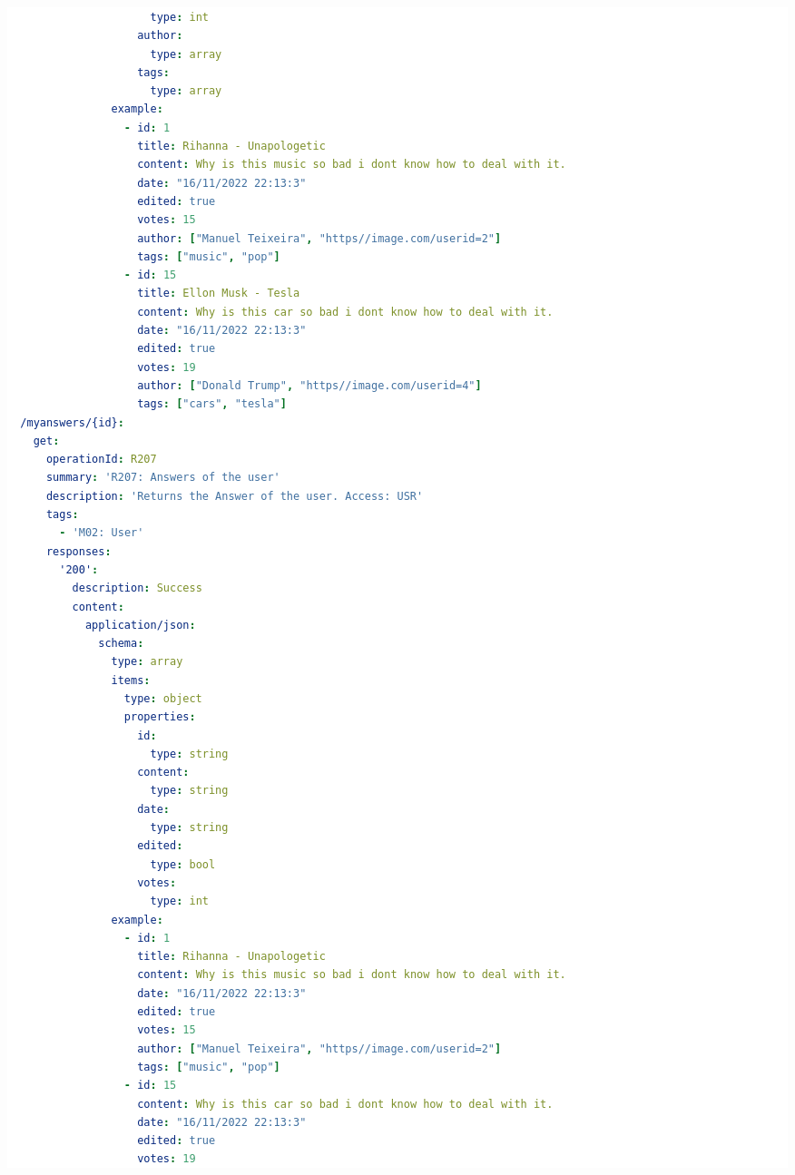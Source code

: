 ```yaml
                      type: int
                    author:
                      type: array
                    tags:
                      type: array
                example:
                  - id: 1
                    title: Rihanna - Unapologetic
                    content: Why is this music so bad i dont know how to deal with it.
                    date: "16/11/2022 22:13:3"
                    edited: true
                    votes: 15
                    author: ["Manuel Teixeira", "https//image.com/userid=2"]
                    tags: ["music", "pop"]
                  - id: 15
                    title: Ellon Musk - Tesla
                    content: Why is this car so bad i dont know how to deal with it.
                    date: "16/11/2022 22:13:3"
                    edited: true
                    votes: 19
                    author: ["Donald Trump", "https//image.com/userid=4"]
                    tags: ["cars", "tesla"]
  /myanswers/{id}:
    get:
      operationId: R207
      summary: 'R207: Answers of the user'
      description: 'Returns the Answer of the user. Access: USR'
      tags:
        - 'M02: User'
      responses:
        '200':
          description: Success
          content:
            application/json:
              schema:
                type: array
                items:
                  type: object
                  properties:
                    id:
                      type: string
                    content:
                      type: string
                    date:
                      type: string
                    edited:
                      type: bool
                    votes:
                      type: int
                example:
                  - id: 1
                    title: Rihanna - Unapologetic
                    content: Why is this music so bad i dont know how to deal with it.
                    date: "16/11/2022 22:13:3"
                    edited: true
                    votes: 15
                    author: ["Manuel Teixeira", "https//image.com/userid=2"]
                    tags: ["music", "pop"]
                  - id: 15
                    content: Why is this car so bad i dont know how to deal with it.
                    date: "16/11/2022 22:13:3"
                    edited: true
                    votes: 19
```